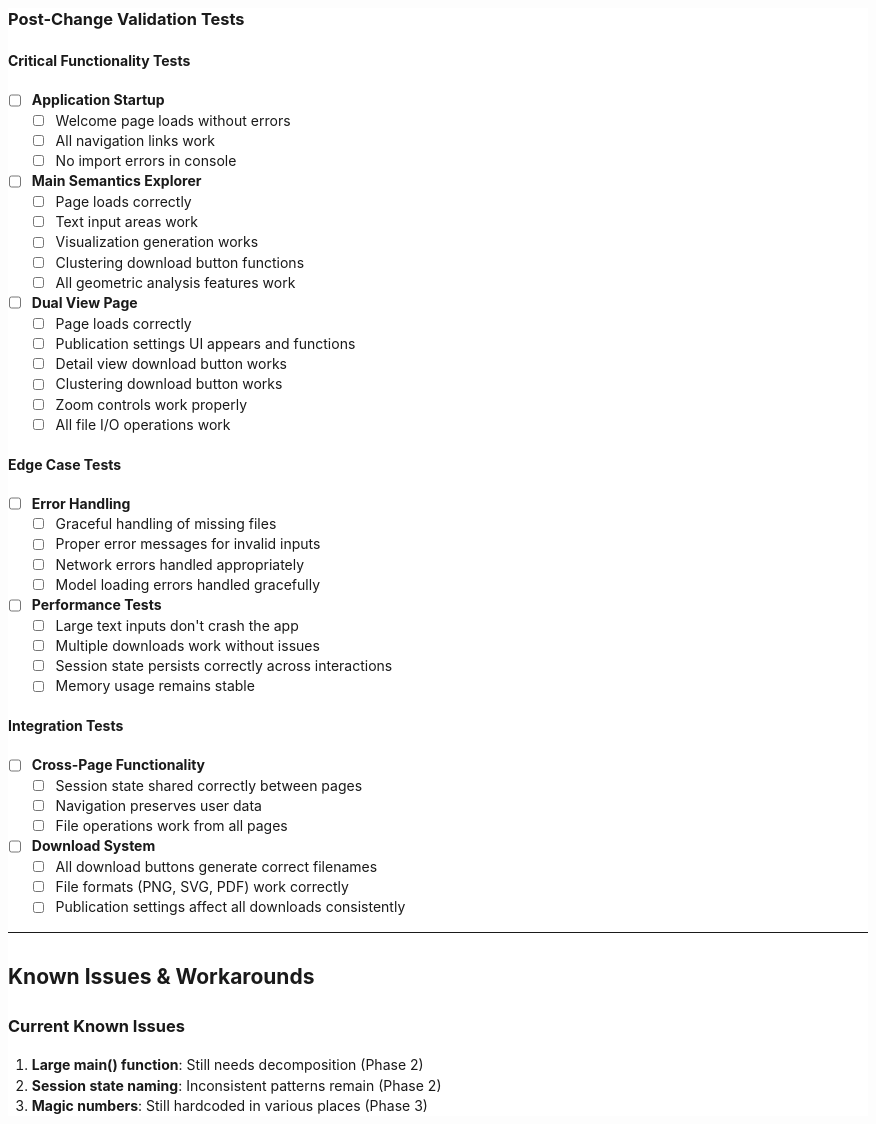 ### Post-Change Validation Tests

#### **Critical Functionality Tests**
- [ ] **Application Startup**
  - [ ] Welcome page loads without errors
  - [ ] All navigation links work
  - [ ] No import errors in console

- [ ] **Main Semantics Explorer**
  - [ ] Page loads correctly
  - [ ] Text input areas work
  - [ ] Visualization generation works
  - [ ] Clustering download button functions
  - [ ] All geometric analysis features work

- [ ] **Dual View Page**
  - [ ] Page loads correctly
  - [ ] Publication settings UI appears and functions
  - [ ] Detail view download button works
  - [ ] Clustering download button works
  - [ ] Zoom controls work properly
  - [ ] All file I/O operations work

#### **Edge Case Tests**
- [ ] **Error Handling**
  - [ ] Graceful handling of missing files
  - [ ] Proper error messages for invalid inputs
  - [ ] Network errors handled appropriately
  - [ ] Model loading errors handled gracefully

- [ ] **Performance Tests**
  - [ ] Large text inputs don't crash the app
  - [ ] Multiple downloads work without issues
  - [ ] Session state persists correctly across interactions
  - [ ] Memory usage remains stable

#### **Integration Tests**
- [ ] **Cross-Page Functionality**
  - [ ] Session state shared correctly between pages
  - [ ] Navigation preserves user data
  - [ ] File operations work from all pages

- [ ] **Download System**
  - [ ] All download buttons generate correct filenames
  - [ ] File formats (PNG, SVG, PDF) work correctly
  - [ ] Publication settings affect all downloads consistently

---

## Known Issues & Workarounds

### Current Known Issues
1. **Large main() function**: Still needs decomposition (Phase 2)
2. **Session state naming**: Inconsistent patterns remain (Phase 2)
3. **Magic numbers**: Still hardcoded in various places (Phase 3)
